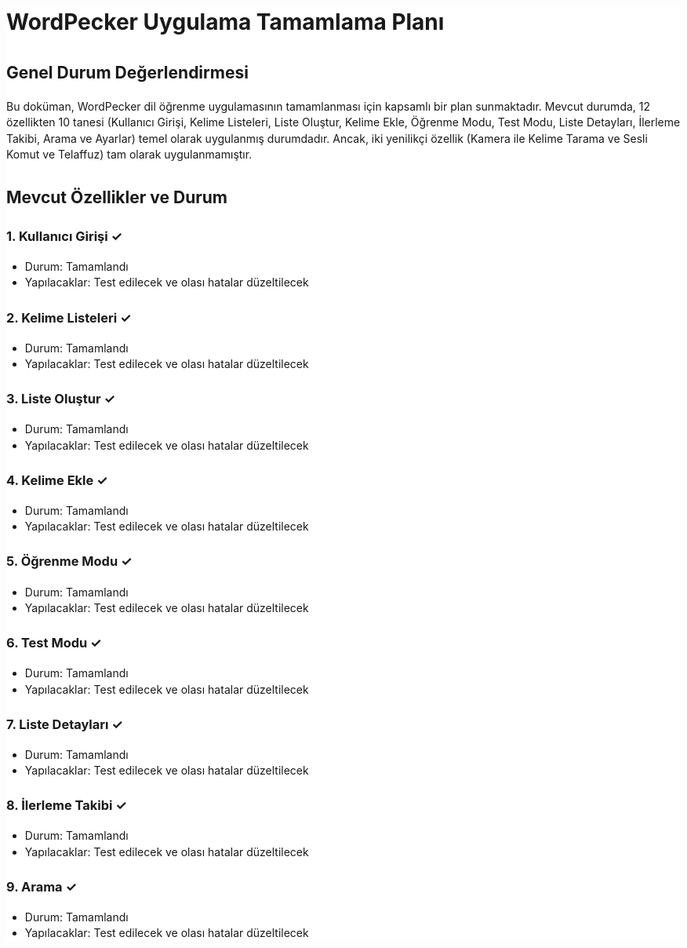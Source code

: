 # WordPecker Uygulama Tamamlama Planı

## Genel Durum Değerlendirmesi
Bu doküman, WordPecker dil öğrenme uygulamasının tamamlanması için kapsamlı bir plan sunmaktadır. Mevcut durumda, 12 özellikten 10 tanesi (Kullanıcı Girişi, Kelime Listeleri, Liste Oluştur, Kelime Ekle, Öğrenme Modu, Test Modu, Liste Detayları, İlerleme Takibi, Arama ve Ayarlar) temel olarak uygulanmış durumdadır. Ancak, iki yenilikçi özellik (Kamera ile Kelime Tarama ve Sesli Komut ve Telaffuz) tam olarak uygulanmamıştır.

## Mevcut Özellikler ve Durum

### 1. Kullanıcı Girişi ✓
- Durum: Tamamlandı
- Yapılacaklar: Test edilecek ve olası hatalar düzeltilecek

### 2. Kelime Listeleri ✓
- Durum: Tamamlandı
- Yapılacaklar: Test edilecek ve olası hatalar düzeltilecek

### 3. Liste Oluştur ✓
- Durum: Tamamlandı
- Yapılacaklar: Test edilecek ve olası hatalar düzeltilecek

### 4. Kelime Ekle ✓
- Durum: Tamamlandı
- Yapılacaklar: Test edilecek ve olası hatalar düzeltilecek

### 5. Öğrenme Modu ✓
- Durum: Tamamlandı
- Yapılacaklar: Test edilecek ve olası hatalar düzeltilecek

### 6. Test Modu ✓
- Durum: Tamamlandı
- Yapılacaklar: Test edilecek ve olası hatalar düzeltilecek

### 7. Liste Detayları ✓
- Durum: Tamamlandı
- Yapılacaklar: Test edilecek ve olası hatalar düzeltilecek

### 8. İlerleme Takibi ✓
- Durum: Tamamlandı
- Yapılacaklar: Test edilecek ve olası hatalar düzeltilecek

### 9. Arama ✓
- Durum: Tamamlandı
- Yapılacaklar: Test edilecek ve olası hatalar düzeltilecek
